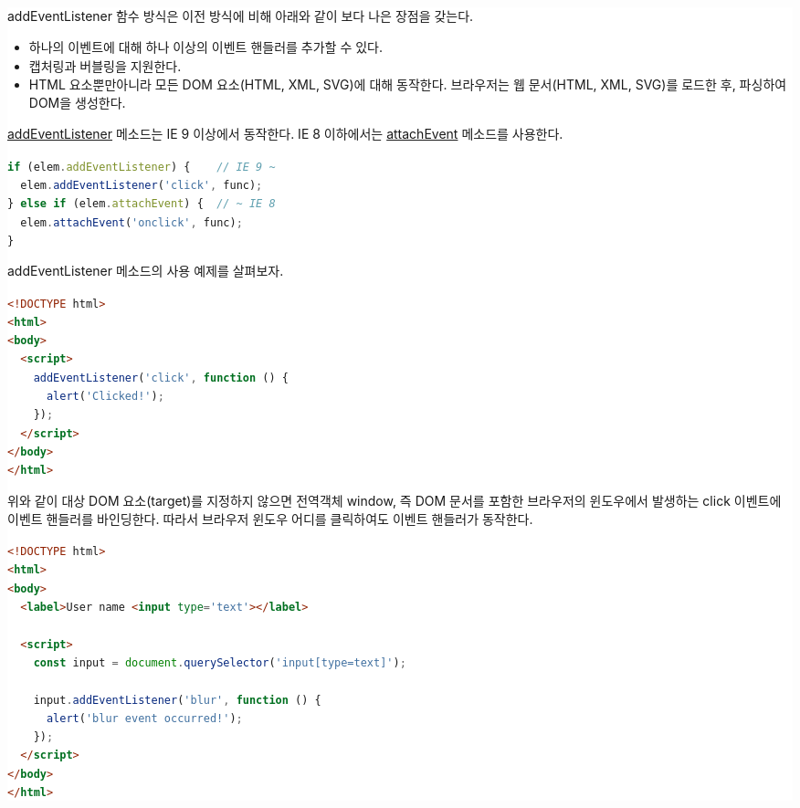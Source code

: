 addEventListener 함수 방식은 이전 방식에 비해 아래와 같이 보다 나은 장점을 갖는다.

- 하나의 이벤트에 대해 하나 이상의 이벤트 핸들러를 추가할 수 있다.
- 캡처링과 버블링을 지원한다.
- HTML 요소뿐만아니라 모든 DOM 요소(HTML, XML, SVG)에 대해 동작한다. 브라우저는 웹 문서(HTML, XML, SVG)를 로드한 후, 파싱하여 DOM을 생성한다.

[addEventListener](https://developer.mozilla.org/ko/docs/Web/API/EventTarget/addEventListener) 메소드는 IE 9 이상에서 동작한다. IE 8 이하에서는 [attachEvent](https://developer.mozilla.org/ko/docs/Web/API/EventTarget/attachEvent) 메소드를 사용한다.

```javascript
if (elem.addEventListener) {    // IE 9 ~
  elem.addEventListener('click', func);
} else if (elem.attachEvent) {  // ~ IE 8
  elem.attachEvent('onclick', func);
}
```

addEventListener 메소드의 사용 예제를 살펴보자.

```html
<!DOCTYPE html>
<html>
<body>
  <script>
    addEventListener('click', function () {
      alert('Clicked!');
    });
  </script>
</body>
</html>
```

<div class='result'></div>

위와 같이 대상 DOM 요소(target)를 지정하지 않으면 전역객체 window, 즉 DOM 문서를 포함한 브라우저의 윈도우에서 발생하는 click 이벤트에 이벤트 핸들러를 바인딩한다. 따라서 브라우저 윈도우 어디를 클릭하여도 이벤트 핸들러가 동작한다.

```html
<!DOCTYPE html>
<html>
<body>
  <label>User name <input type='text'></label>

  <script>
    const input = document.querySelector('input[type=text]');

    input.addEventListener('blur', function () {
      alert('blur event occurred!');
    });
  </script>
</body>
</html>
```
